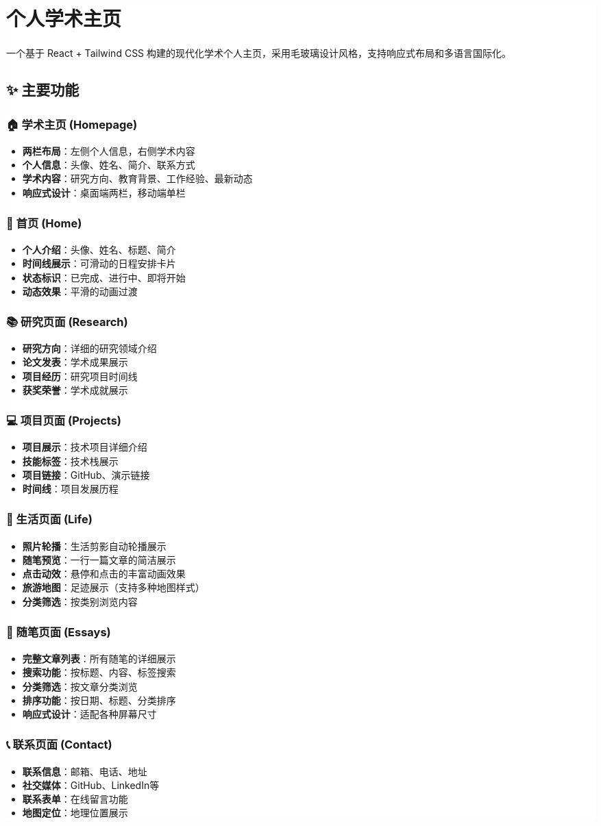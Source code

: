 # 个人学术主页

一个基于 React + Tailwind CSS 构建的现代化学术个人主页，采用毛玻璃设计风格，支持响应式布局和多语言国际化。

## ✨ 主要功能

### 🏠 学术主页 (Homepage)
- **两栏布局**：左侧个人信息，右侧学术内容
- **个人信息**：头像、姓名、简介、联系方式
- **学术内容**：研究方向、教育背景、工作经验、最新动态
- **响应式设计**：桌面端两栏，移动端单栏

### 🏡 首页 (Home)
- **个人介绍**：头像、姓名、标题、简介
- **时间线展示**：可滑动的日程安排卡片
- **状态标识**：已完成、进行中、即将开始
- **动态效果**：平滑的动画过渡

### 📚 研究页面 (Research)
- **研究方向**：详细的研究领域介绍
- **论文发表**：学术成果展示
- **项目经历**：研究项目时间线
- **获奖荣誉**：学术成就展示

### 💻 项目页面 (Projects)
- **项目展示**：技术项目详细介绍
- **技能标签**：技术栈展示
- **项目链接**：GitHub、演示链接
- **时间线**：项目发展历程

### 🌟 生活页面 (Life)
- **照片轮播**：生活剪影自动轮播展示
- **随笔预览**：一行一篇文章的简洁展示
- **点击动效**：悬停和点击的丰富动画效果
- **旅游地图**：足迹展示（支持多种地图样式）
- **分类筛选**：按类别浏览内容

### 📝 随笔页面 (Essays)
- **完整文章列表**：所有随笔的详细展示
- **搜索功能**：按标题、内容、标签搜索
- **分类筛选**：按文章分类浏览
- **排序功能**：按日期、标题、分类排序
- **响应式设计**：适配各种屏幕尺寸

### 📞 联系页面 (Contact)
- **联系信息**：邮箱、电话、地址
- **社交媒体**：GitHub、LinkedIn等
- **联系表单**：在线留言功能
- **地图定位**：地理位置展示
